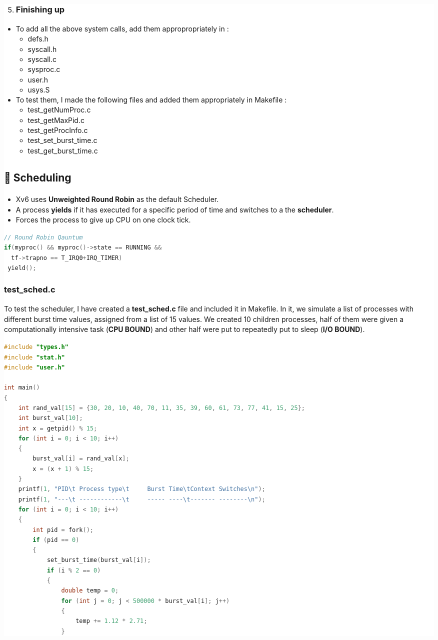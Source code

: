    ```C
   ```
5) ### Finishing up
* To add all the above system calls, add them appropropriately in :
   * defs.h
   * syscall.h
   * syscall.c
   * sysproc.c
   * user.h
   * usys.S
* To test them, I made the following files and added them appropriately in Makefile :
   * test_getNumProc.c
   * test_getMaxPid.c
   * test_getProcInfo.c
   * test_set_burst_time.c
   * test_get_burst_time.c
##  :brain: Scheduling
* Xv6 uses **Unweighted Round Robin** as the default Scheduler.
* A process **yields** if it has executed for a specific period of time and switches to a the **scheduler**.
* Forces the process to give up CPU on one clock tick.
```C
// Round Robin Qauntum
if(myproc() && myproc()->state == RUNNING &&
  tf->trapno == T_IRQ0+IRQ_TIMER)
 yield();
```
### test_sched.c
To test the scheduler, I have created a **test_sched.c** file and included it in Makefile. In it, we simulate
a list of processes with different burst time values, assigned from a list of 15 values. We created 10 children processes, half of them were given a computationally intensive task (**CPU BOUND**) and other half were put to repeatedly put to sleep (**I/O BOUND**).
```C
#include "types.h"
#include "stat.h"
#include "user.h"

int main()
{
    int rand_val[15] = {30, 20, 10, 40, 70, 11, 35, 39, 60, 61, 73, 77, 41, 15, 25};
    int burst_val[10];
    int x = getpid() % 15;
    for (int i = 0; i < 10; i++)
    {
        burst_val[i] = rand_val[x];
        x = (x + 1) % 15;
    }
    printf(1, "PID\t Process type\t     Burst Time\tContext Switches\n");
    printf(1, "---\t ------------\t     ----- ----\t------- --------\n");
    for (int i = 0; i < 10; i++)
    {
        int pid = fork();
        if (pid == 0)
        {
            set_burst_time(burst_val[i]);
            if (i % 2 == 0)
            {
                double temp = 0;
                for (int j = 0; j < 500000 * burst_val[i]; j++)
                {
                    temp += 1.12 * 2.71;
                }
```